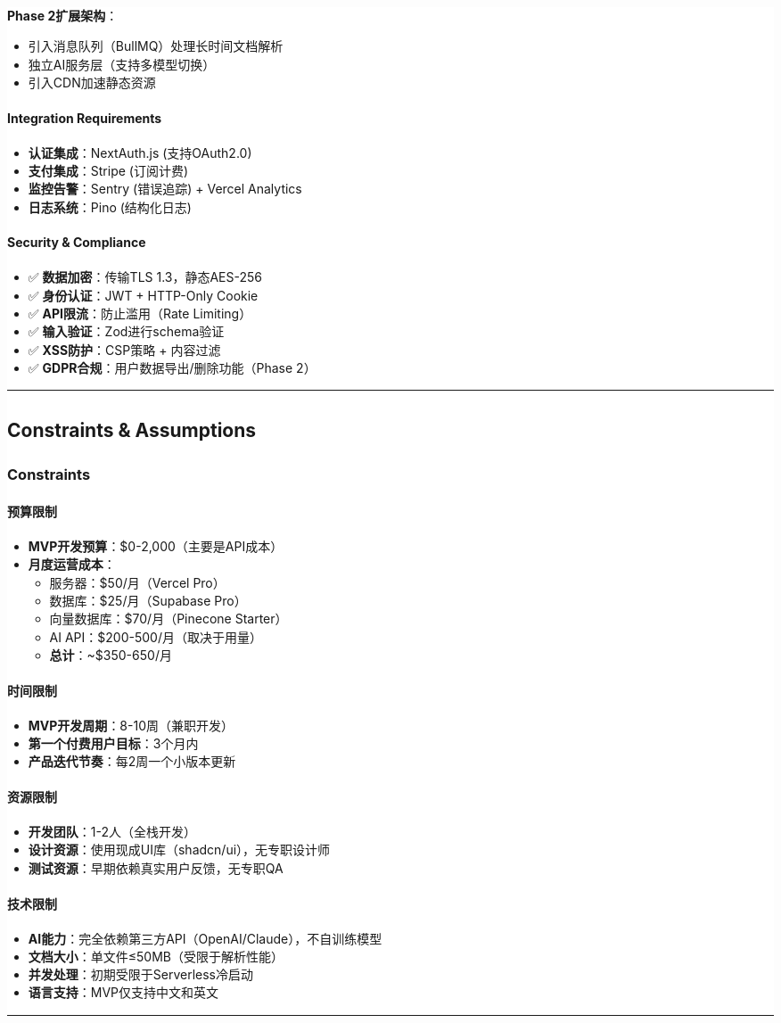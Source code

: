**Phase 2扩展架构**：
- 引入消息队列（BullMQ）处理长时间文档解析
- 独立AI服务层（支持多模型切换）
- 引入CDN加速静态资源

#### Integration Requirements
- **认证集成**：NextAuth.js (支持OAuth2.0)
- **支付集成**：Stripe (订阅计费)
- **监控告警**：Sentry (错误追踪) + Vercel Analytics
- **日志系统**：Pino (结构化日志)

#### Security & Compliance
- ✅ **数据加密**：传输TLS 1.3，静态AES-256
- ✅ **身份认证**：JWT + HTTP-Only Cookie
- ✅ **API限流**：防止滥用（Rate Limiting）
- ✅ **输入验证**：Zod进行schema验证
- ✅ **XSS防护**：CSP策略 + 内容过滤
- ✅ **GDPR合规**：用户数据导出/删除功能（Phase 2）

---

## Constraints & Assumptions

### Constraints

#### 预算限制
- **MVP开发预算**：$0-2,000（主要是API成本）
- **月度运营成本**：
  - 服务器：$50/月（Vercel Pro）
  - 数据库：$25/月（Supabase Pro）
  - 向量数据库：$70/月（Pinecone Starter）
  - AI API：$200-500/月（取决于用量）
  - **总计**：~$350-650/月

#### 时间限制
- **MVP开发周期**：8-10周（兼职开发）
- **第一个付费用户目标**：3个月内
- **产品迭代节奏**：每2周一个小版本更新

#### 资源限制
- **开发团队**：1-2人（全栈开发）
- **设计资源**：使用现成UI库（shadcn/ui），无专职设计师
- **测试资源**：早期依赖真实用户反馈，无专职QA

#### 技术限制
- **AI能力**：完全依赖第三方API（OpenAI/Claude），不自训练模型
- **文档大小**：单文件≤50MB（受限于解析性能）
- **并发处理**：初期受限于Serverless冷启动
- **语言支持**：MVP仅支持中文和英文

---
